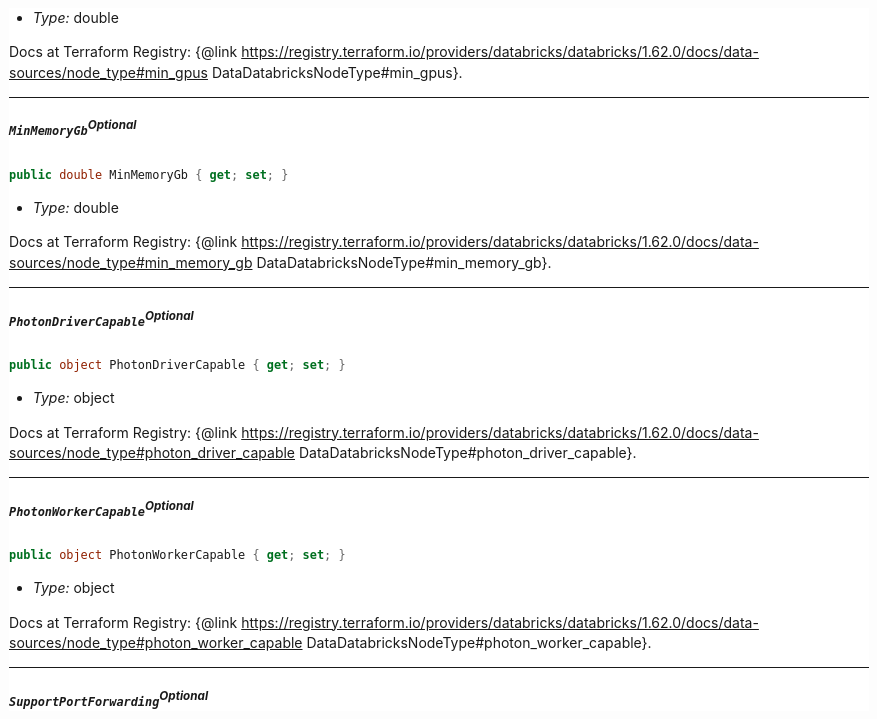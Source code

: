 - *Type:* double

Docs at Terraform Registry: {@link https://registry.terraform.io/providers/databricks/databricks/1.62.0/docs/data-sources/node_type#min_gpus DataDatabricksNodeType#min_gpus}.

---

##### `MinMemoryGb`<sup>Optional</sup> <a name="MinMemoryGb" id="@cdktf/provider-databricks.dataDatabricksNodeType.DataDatabricksNodeTypeConfig.property.minMemoryGb"></a>

```csharp
public double MinMemoryGb { get; set; }
```

- *Type:* double

Docs at Terraform Registry: {@link https://registry.terraform.io/providers/databricks/databricks/1.62.0/docs/data-sources/node_type#min_memory_gb DataDatabricksNodeType#min_memory_gb}.

---

##### `PhotonDriverCapable`<sup>Optional</sup> <a name="PhotonDriverCapable" id="@cdktf/provider-databricks.dataDatabricksNodeType.DataDatabricksNodeTypeConfig.property.photonDriverCapable"></a>

```csharp
public object PhotonDriverCapable { get; set; }
```

- *Type:* object

Docs at Terraform Registry: {@link https://registry.terraform.io/providers/databricks/databricks/1.62.0/docs/data-sources/node_type#photon_driver_capable DataDatabricksNodeType#photon_driver_capable}.

---

##### `PhotonWorkerCapable`<sup>Optional</sup> <a name="PhotonWorkerCapable" id="@cdktf/provider-databricks.dataDatabricksNodeType.DataDatabricksNodeTypeConfig.property.photonWorkerCapable"></a>

```csharp
public object PhotonWorkerCapable { get; set; }
```

- *Type:* object

Docs at Terraform Registry: {@link https://registry.terraform.io/providers/databricks/databricks/1.62.0/docs/data-sources/node_type#photon_worker_capable DataDatabricksNodeType#photon_worker_capable}.

---

##### `SupportPortForwarding`<sup>Optional</sup> <a name="SupportPortForwarding" id="@cdktf/provider-databricks.dataDatabricksNodeType.DataDatabricksNodeTypeConfig.property.supportPortForwarding"></a>
